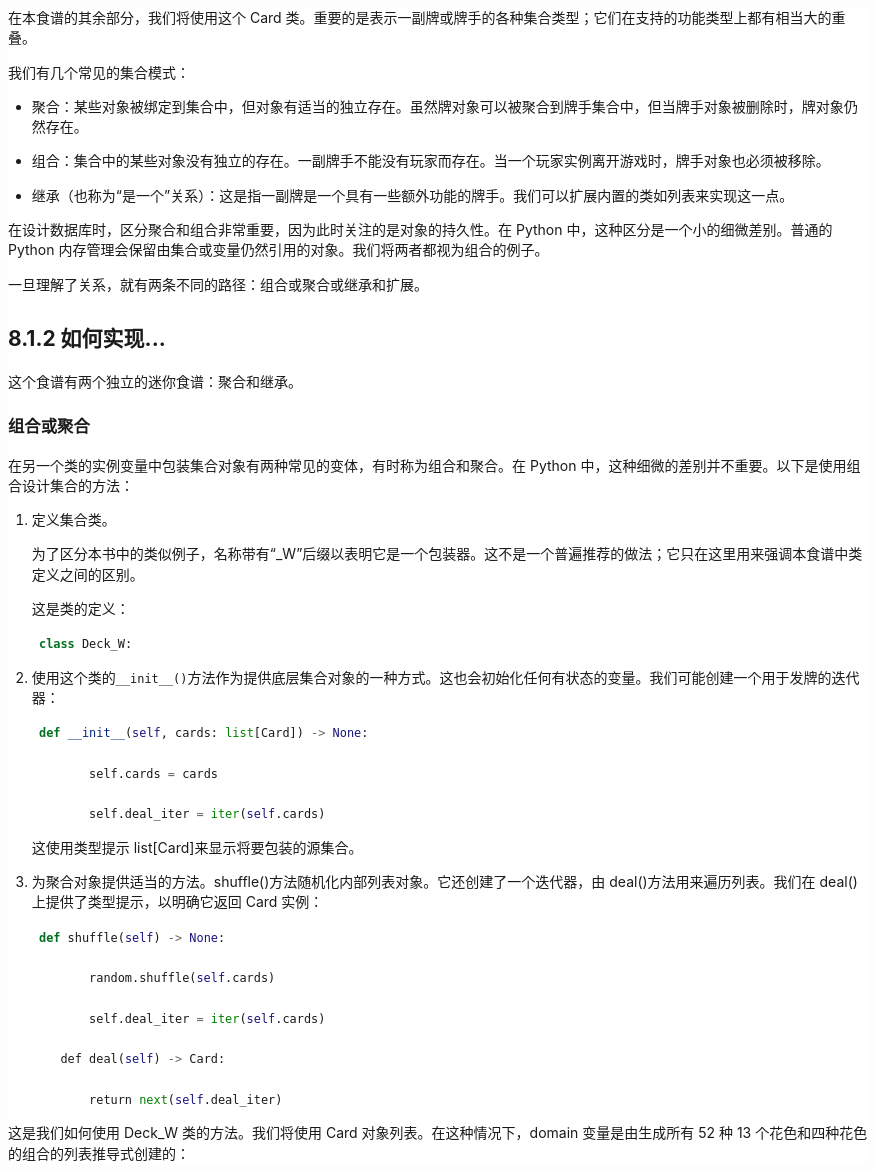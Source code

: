 在本食谱的其余部分，我们将使用这个 Card 类。重要的是表示一副牌或牌手的各种集合类型；它们在支持的功能类型上都有相当大的重叠。

我们有几个常见的集合模式：

+   聚合：某些对象被绑定到集合中，但对象有适当的独立存在。虽然牌对象可以被聚合到牌手集合中，但当牌手对象被删除时，牌对象仍然存在。

+   组合：集合中的某些对象没有独立的存在。一副牌手不能没有玩家而存在。当一个玩家实例离开游戏时，牌手对象也必须被移除。

+   继承（也称为“是一个”关系）：这是指一副牌是一个具有一些额外功能的牌手。我们可以扩展内置的类如列表来实现这一点。

在设计数据库时，区分聚合和组合非常重要，因为此时关注的是对象的持久性。在 Python 中，这种区分是一个小的细微差别。普通的 Python 内存管理会保留由集合或变量仍然引用的对象。我们将两者都视为组合的例子。

一旦理解了关系，就有两条不同的路径：组合或聚合或继承和扩展。

## 8.1.2 如何实现...

这个食谱有两个独立的迷你食谱：聚合和继承。

### 组合或聚合

在另一个类的实例变量中包装集合对象有两种常见的变体，有时称为组合和聚合。在 Python 中，这种细微的差别并不重要。以下是使用组合设计集合的方法：

1.  定义集合类。

    为了区分本书中的类似例子，名称带有“_W”后缀以表明它是一个包装器。这不是一个普遍推荐的做法；它只在这里用来强调本食谱中类定义之间的区别。

    这是类的定义：

    ```py
     class Deck_W:
    ```

1.  使用这个类的`__init__()`方法作为提供底层集合对象的一种方式。这也会初始化任何有状态的变量。我们可能创建一个用于发牌的迭代器：

    ```py
     def __init__(self, cards: list[Card]) -> None: 

            self.cards = cards 

            self.deal_iter = iter(self.cards)
    ```

    这使用类型提示 list[Card]来显示将要包装的源集合。

1.  为聚合对象提供适当的方法。shuffle()方法随机化内部列表对象。它还创建了一个迭代器，由 deal()方法用来遍历列表。我们在 deal()上提供了类型提示，以明确它返回 Card 实例：

    ```py
     def shuffle(self) -> None: 

            random.shuffle(self.cards) 

            self.deal_iter = iter(self.cards) 

        def deal(self) -> Card: 

            return next(self.deal_iter)
    ```

这是我们如何使用 Deck_W 类的方法。我们将使用 Card 对象列表。在这种情况下，domain 变量是由生成所有 52 种 13 个花色和四种花色的组合的列表推导式创建的：
